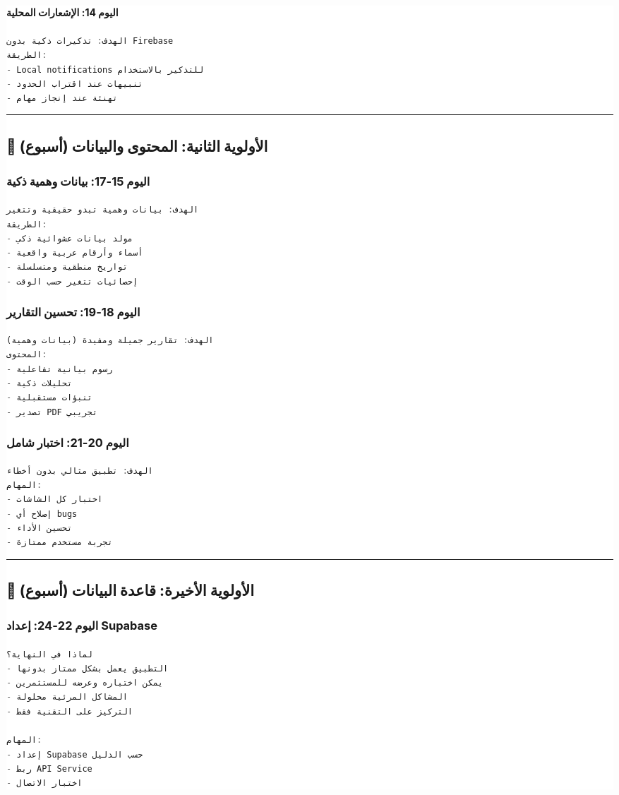 #### **اليوم 14: الإشعارات المحلية**
```dart
الهدف: تذكيرات ذكية بدون Firebase
الطريقة:
- Local notifications للتذكير بالاستخدام
- تنبيهات عند اقتراب الحدود
- تهنئة عند إنجاز مهام
```

---

## 🎯 الأولوية الثانية: المحتوى والبيانات (أسبوع)

### **اليوم 15-17: بيانات وهمية ذكية**
```dart
الهدف: بيانات وهمية تبدو حقيقية وتتغير
الطريقة:
- مولد بيانات عشوائية ذكي
- أسماء وأرقام عربية واقعية
- تواريخ منطقية ومتسلسلة
- إحصائيات تتغير حسب الوقت
```

### **اليوم 18-19: تحسين التقارير**
```dart
الهدف: تقارير جميلة ومفيدة (بيانات وهمية)
المحتوى:
- رسوم بيانية تفاعلية  
- تحليلات ذكية
- تنبؤات مستقبلية
- تصدير PDF تجريبي
```

### **اليوم 20-21: اختبار شامل**
```dart
الهدف: تطبيق مثالي بدون أخطاء
المهام:
- اختبار كل الشاشات
- إصلاح أي bugs
- تحسين الأداء
- تجربة مستخدم ممتازة
```

---

## 🎯 الأولوية الأخيرة: قاعدة البيانات (أسبوع)

### **اليوم 22-24: إعداد Supabase**
```dart
لماذا في النهاية؟
- التطبيق يعمل بشكل ممتاز بدونها
- يمكن اختباره وعرضه للمستثمرين  
- المشاكل المرئية محلولة
- التركيز على التقنية فقط

المهام:
- إعداد Supabase حسب الدليل
- ربط API Service
- اختبار الاتصال
```
